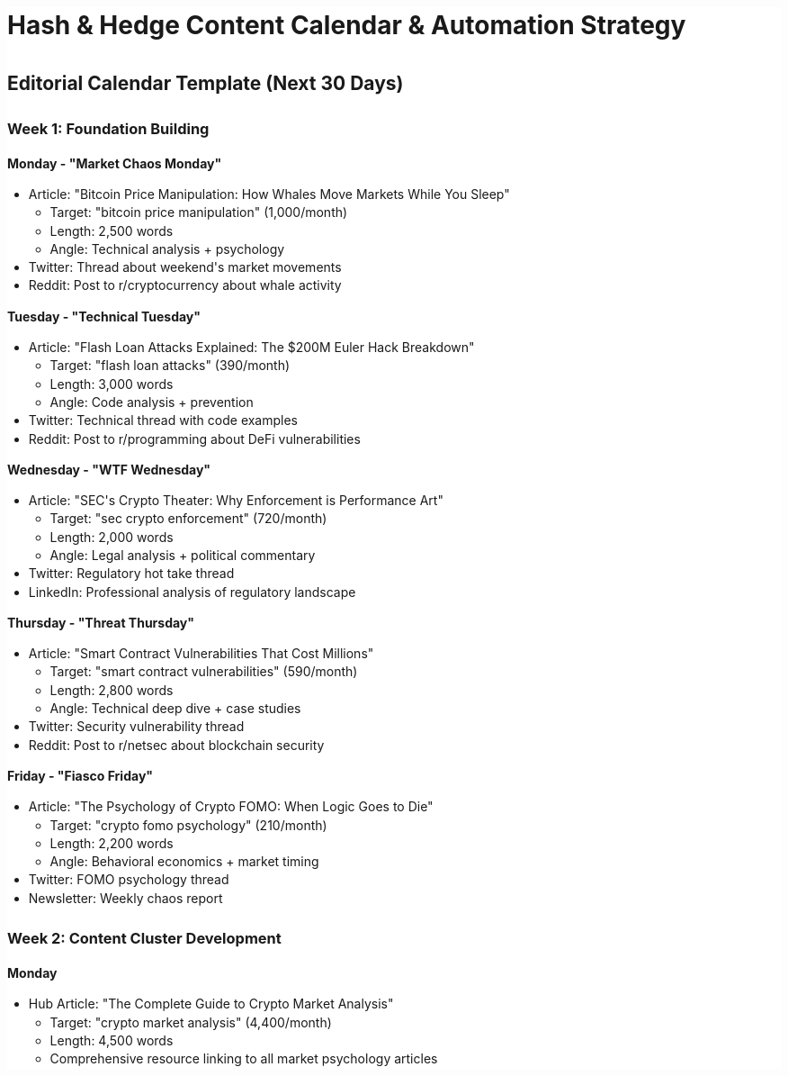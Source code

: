 # Hash & Hedge Content Calendar & Automation Strategy

## Editorial Calendar Template (Next 30 Days)

### Week 1: Foundation Building

**Monday - "Market Chaos Monday"**
- Article: "Bitcoin Price Manipulation: How Whales Move Markets While You Sleep"
  - Target: "bitcoin price manipulation" (1,000/month)
  - Length: 2,500 words
  - Angle: Technical analysis + psychology
- Twitter: Thread about weekend's market movements
- Reddit: Post to r/cryptocurrency about whale activity

**Tuesday - "Technical Tuesday"**
- Article: "Flash Loan Attacks Explained: The $200M Euler Hack Breakdown"
  - Target: "flash loan attacks" (390/month)
  - Length: 3,000 words
  - Angle: Code analysis + prevention
- Twitter: Technical thread with code examples
- Reddit: Post to r/programming about DeFi vulnerabilities

**Wednesday - "WTF Wednesday"**
- Article: "SEC's Crypto Theater: Why Enforcement is Performance Art"
  - Target: "sec crypto enforcement" (720/month)
  - Length: 2,000 words
  - Angle: Legal analysis + political commentary
- Twitter: Regulatory hot take thread
- LinkedIn: Professional analysis of regulatory landscape

**Thursday - "Threat Thursday"**
- Article: "Smart Contract Vulnerabilities That Cost Millions"
  - Target: "smart contract vulnerabilities" (590/month)
  - Length: 2,800 words
  - Angle: Technical deep dive + case studies
- Twitter: Security vulnerability thread
- Reddit: Post to r/netsec about blockchain security

**Friday - "Fiasco Friday"**
- Article: "The Psychology of Crypto FOMO: When Logic Goes to Die"
  - Target: "crypto fomo psychology" (210/month)
  - Length: 2,200 words
  - Angle: Behavioral economics + market timing
- Twitter: FOMO psychology thread
- Newsletter: Weekly chaos report

### Week 2: Content Cluster Development

**Monday**
- Hub Article: "The Complete Guide to Crypto Market Analysis"
  - Target: "crypto market analysis" (4,400/month)
  - Length: 4,500 words
  - Comprehensive resource linking to all market psychology articles
